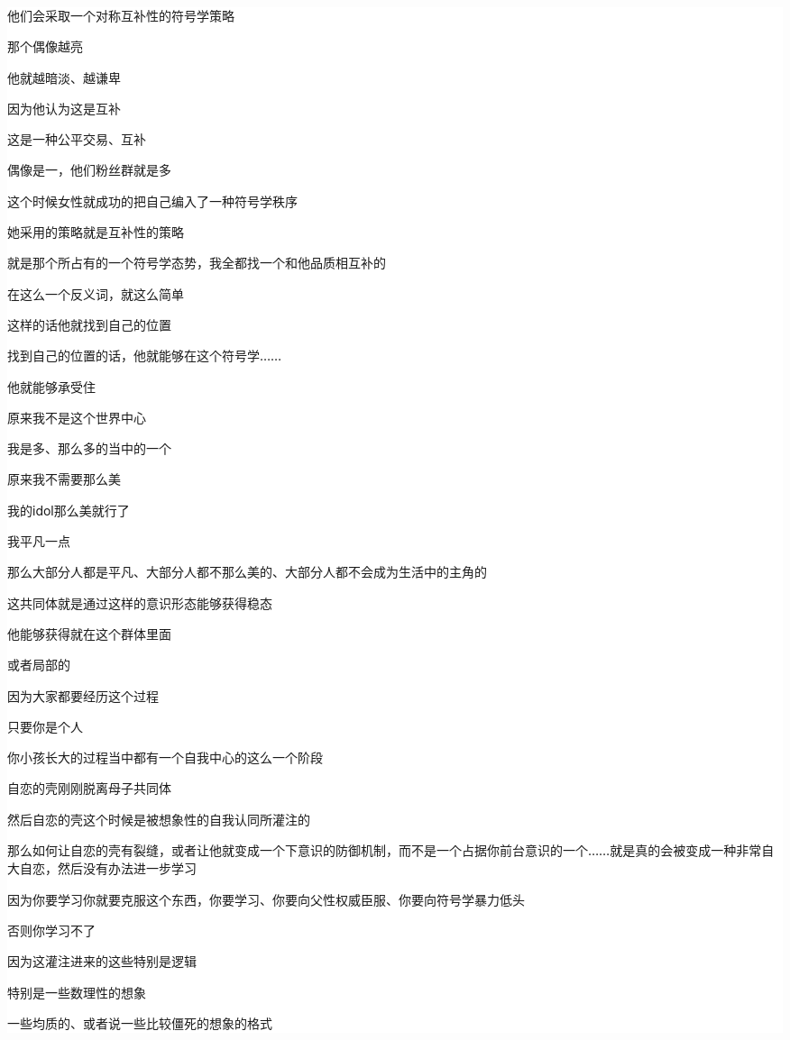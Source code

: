 他们会采取一个对称互补性的符号学策略

那个偶像越亮

他就越暗淡、越谦卑

因为他认为这是互补

这是一种公平交易、互补

偶像是一，他们粉丝群就是多

这个时候女性就成功的把自己编入了一种符号学秩序

她采用的策略就是互补性的策略

就是那个所占有的一个符号学态势，我全都找一个和他品质相互补的

在这么一个反义词，就这么简单

这样的话他就找到自己的位置

找到自己的位置的话，他就能够在这个符号学……

他就能够承受住

原来我不是这个世界中心

我是多、那么多的当中的一个

原来我不需要那么美

我的idol那么美就行了

我平凡一点

那么大部分人都是平凡、大部分人都不那么美的、大部分人都不会成为生活中的主角的

这共同体就是通过这样的意识形态能够获得稳态

他能够获得就在这个群体里面

或者局部的

因为大家都要经历这个过程

只要你是个人

你小孩长大的过程当中都有一个自我中心的这么一个阶段

自恋的壳刚刚脱离母子共同体

然后自恋的壳这个时候是被想象性的自我认同所灌注的

那么如何让自恋的壳有裂缝，或者让他就变成一个下意识的防御机制，而不是一个占据你前台意识的一个……就是真的会被变成一种非常自大自恋，然后没有办法进一步学习

因为你要学习你就要克服这个东西，你要学习、你要向父性权威臣服、你要向符号学暴力低头

否则你学习不了

因为这灌注进来的这些特别是逻辑

特别是一些数理性的想象

一些均质的、或者说一些比较僵死的想象的格式
